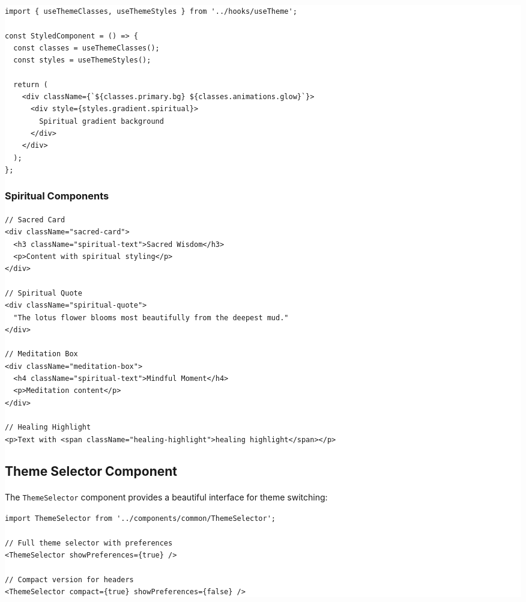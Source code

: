```tsx
import { useThemeClasses, useThemeStyles } from '../hooks/useTheme';

const StyledComponent = () => {
  const classes = useThemeClasses();
  const styles = useThemeStyles();
  
  return (
    <div className={`${classes.primary.bg} ${classes.animations.glow}`}>
      <div style={styles.gradient.spiritual}>
        Spiritual gradient background
      </div>
    </div>
  );
};
```

### Spiritual Components

```tsx
// Sacred Card
<div className="sacred-card">
  <h3 className="spiritual-text">Sacred Wisdom</h3>
  <p>Content with spiritual styling</p>
</div>

// Spiritual Quote
<div className="spiritual-quote">
  "The lotus flower blooms most beautifully from the deepest mud."
</div>

// Meditation Box
<div className="meditation-box">
  <h4 className="spiritual-text">Mindful Moment</h4>
  <p>Meditation content</p>
</div>

// Healing Highlight
<p>Text with <span className="healing-highlight">healing highlight</span></p>
```

## Theme Selector Component

The `ThemeSelector` component provides a beautiful interface for theme switching:

```tsx
import ThemeSelector from '../components/common/ThemeSelector';

// Full theme selector with preferences
<ThemeSelector showPreferences={true} />

// Compact version for headers
<ThemeSelector compact={true} showPreferences={false} />
```
